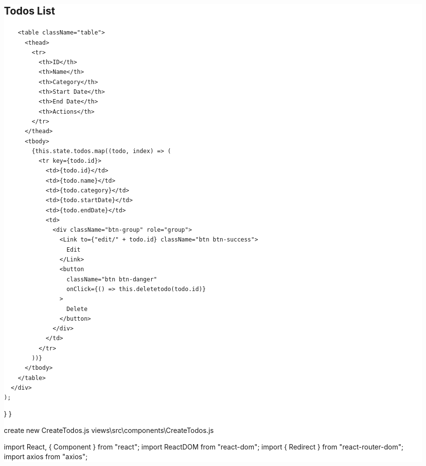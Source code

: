 <div>
<h2 className="text-center">Todos List</h2>

        <table className="table">
          <thead>
            <tr>
              <th>ID</th>
              <th>Name</th>
              <th>Category</th>
              <th>Start Date</th>
              <th>End Date</th>
              <th>Actions</th>
            </tr>
          </thead>
          <tbody>
            {this.state.todos.map((todo, index) => (
              <tr key={todo.id}>
                <td>{todo.id}</td>
                <td>{todo.name}</td>
                <td>{todo.category}</td>
                <td>{todo.startDate}</td>
                <td>{todo.endDate}</td>
                <td>
                  <div className="btn-group" role="group">
                    <Link to={"edit/" + todo.id} className="btn btn-success">
                      Edit
                    </Link>
                    <button
                      className="btn btn-danger"
                      onClick={() => this.deletetodo(todo.id)}
                    >
                      Delete
                    </button>
                  </div>
                </td>
              </tr>
            ))}
          </tbody>
        </table>
      </div>
    );

}
}

create new CreateTodos.js
views\src\components\CreateTodos.js

import React, { Component } from "react";
import ReactDOM from "react-dom";
import { Redirect } from "react-router-dom";
import axios from "axios";
